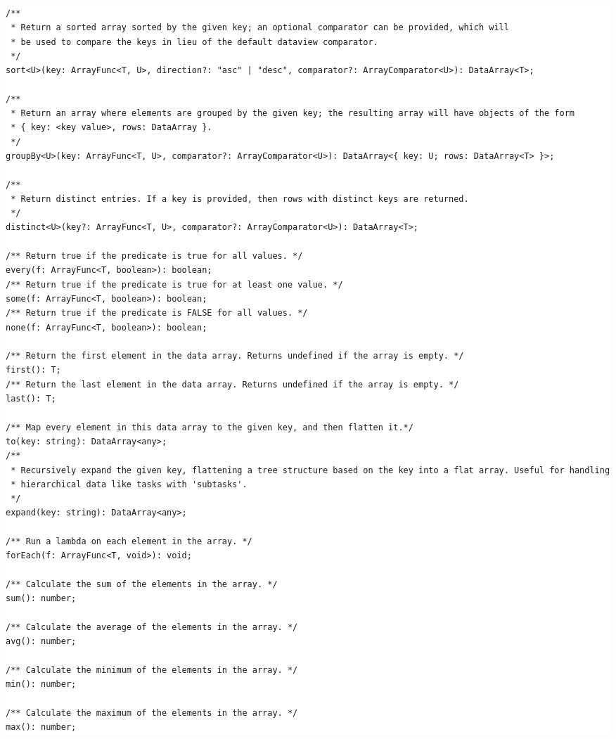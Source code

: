     /**
     * Return a sorted array sorted by the given key; an optional comparator can be provided, which will
     * be used to compare the keys in lieu of the default dataview comparator.
     */
    sort<U>(key: ArrayFunc<T, U>, direction?: "asc" | "desc", comparator?: ArrayComparator<U>): DataArray<T>;

    /**
     * Return an array where elements are grouped by the given key; the resulting array will have objects of the form
     * { key: <key value>, rows: DataArray }.
     */
    groupBy<U>(key: ArrayFunc<T, U>, comparator?: ArrayComparator<U>): DataArray<{ key: U; rows: DataArray<T> }>;

    /**
     * Return distinct entries. If a key is provided, then rows with distinct keys are returned.
     */
    distinct<U>(key?: ArrayFunc<T, U>, comparator?: ArrayComparator<U>): DataArray<T>;

    /** Return true if the predicate is true for all values. */
    every(f: ArrayFunc<T, boolean>): boolean;
    /** Return true if the predicate is true for at least one value. */
    some(f: ArrayFunc<T, boolean>): boolean;
    /** Return true if the predicate is FALSE for all values. */
    none(f: ArrayFunc<T, boolean>): boolean;

    /** Return the first element in the data array. Returns undefined if the array is empty. */
    first(): T;
    /** Return the last element in the data array. Returns undefined if the array is empty. */
    last(): T;

    /** Map every element in this data array to the given key, and then flatten it.*/
    to(key: string): DataArray<any>;
    /**
     * Recursively expand the given key, flattening a tree structure based on the key into a flat array. Useful for handling
     * hierarchical data like tasks with 'subtasks'.
     */
    expand(key: string): DataArray<any>;

    /** Run a lambda on each element in the array. */
    forEach(f: ArrayFunc<T, void>): void;

    /** Calculate the sum of the elements in the array. */
    sum(): number;

    /** Calculate the average of the elements in the array. */
    avg(): number;

    /** Calculate the minimum of the elements in the array. */
    min(): number;

    /** Calculate the maximum of the elements in the array. */
    max(): number;
